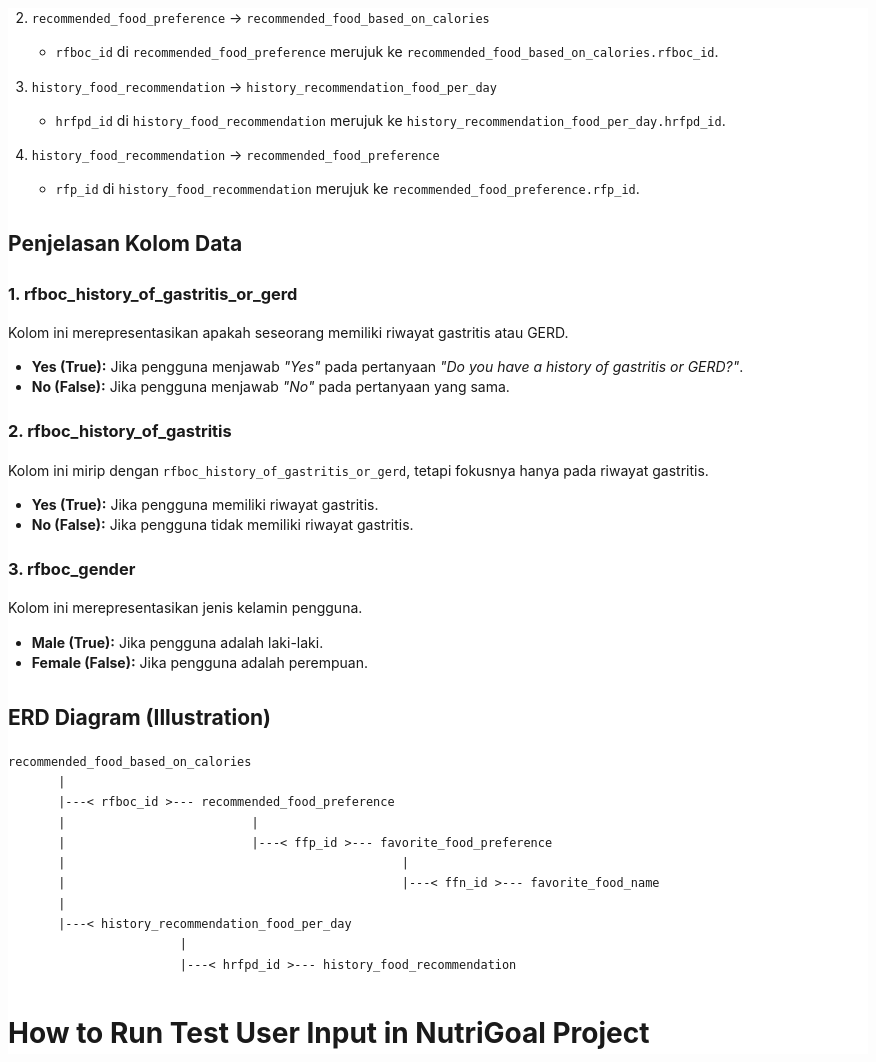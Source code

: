 2. `recommended_food_preference` -> `recommended_food_based_on_calories`
   - `rfboc_id` di `recommended_food_preference` merujuk ke `recommended_food_based_on_calories.rfboc_id`.

3. `history_food_recommendation` -> `history_recommendation_food_per_day`
   - `hrfpd_id` di `history_food_recommendation` merujuk ke `history_recommendation_food_per_day.hrfpd_id`.

4. `history_food_recommendation` -> `recommended_food_preference`
   - `rfp_id` di `history_food_recommendation` merujuk ke `recommended_food_preference.rfp_id`.

## Penjelasan Kolom Data

### 1. **rfboc_history_of_gastritis_or_gerd**

Kolom ini merepresentasikan apakah seseorang memiliki riwayat gastritis atau GERD.

- **Yes (True):** Jika pengguna menjawab *"Yes"* pada pertanyaan *"Do you have a history of gastritis or GERD?"*.
- **No (False):** Jika pengguna menjawab *"No"* pada pertanyaan yang sama.

### 2. **rfboc_history_of_gastritis**

Kolom ini mirip dengan `rfboc_history_of_gastritis_or_gerd`, tetapi fokusnya hanya pada riwayat gastritis.

- **Yes (True):** Jika pengguna memiliki riwayat gastritis.
- **No (False):** Jika pengguna tidak memiliki riwayat gastritis.

### 3. **rfboc_gender**

Kolom ini merepresentasikan jenis kelamin pengguna.

- **Male (True):** Jika pengguna adalah laki-laki.
- **Female (False):** Jika pengguna adalah perempuan.

## ERD Diagram (Illustration)

```plaintext
recommended_food_based_on_calories
       |
       |---< rfboc_id >--- recommended_food_preference
       |                          |
       |                          |---< ffp_id >--- favorite_food_preference
       |                                               |
       |                                               |---< ffn_id >--- favorite_food_name
       |
       |---< history_recommendation_food_per_day
                        |
                        |---< hrfpd_id >--- history_food_recommendation
```

# How to Run Test User Input in NutriGoal Project
